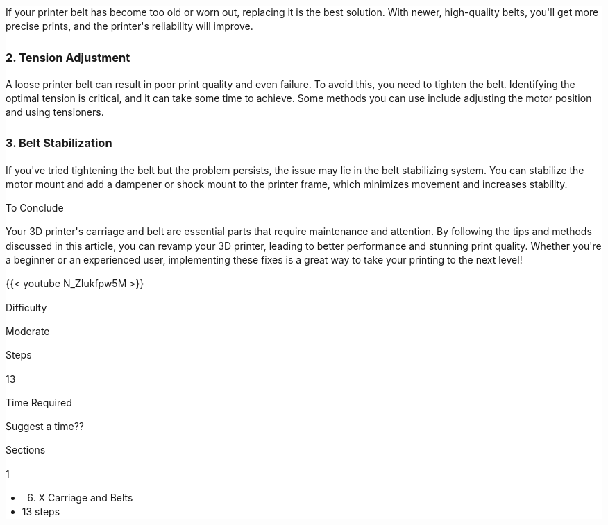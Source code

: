 If your printer belt has become too old or worn out, replacing it is the best solution. With newer, high-quality belts, you'll get more precise prints, and the printer's reliability will improve. 

### 2. Tension Adjustment

A loose printer belt can result in poor print quality and even failure. To avoid this, you need to tighten the belt. Identifying the optimal tension is critical, and it can take some time to achieve. Some methods you can use include adjusting the motor position and using tensioners. 

### 3. Belt Stabilization 

If you've tried tightening the belt but the problem persists, the issue may lie in the belt stabilizing system. You can stabilize the motor mount and add a dampener or shock mount to the printer frame, which minimizes movement and increases stability. 

To Conclude

Your 3D printer's carriage and belt are essential parts that require maintenance and attention. By following the tips and methods discussed in this article, you can revamp your 3D printer, leading to better performance and stunning print quality. Whether you're a beginner or an experienced user, implementing these fixes is a great way to take your printing to the next level!

{{< youtube N_ZIukfpw5M >}} 







Difficulty
 



Moderate         
 








Steps
 
13
 



Time Required
 

Suggest a time??
            
 


Sections
 
1
 
- 6. X Carriage and Belts
 - 13 steps

 
